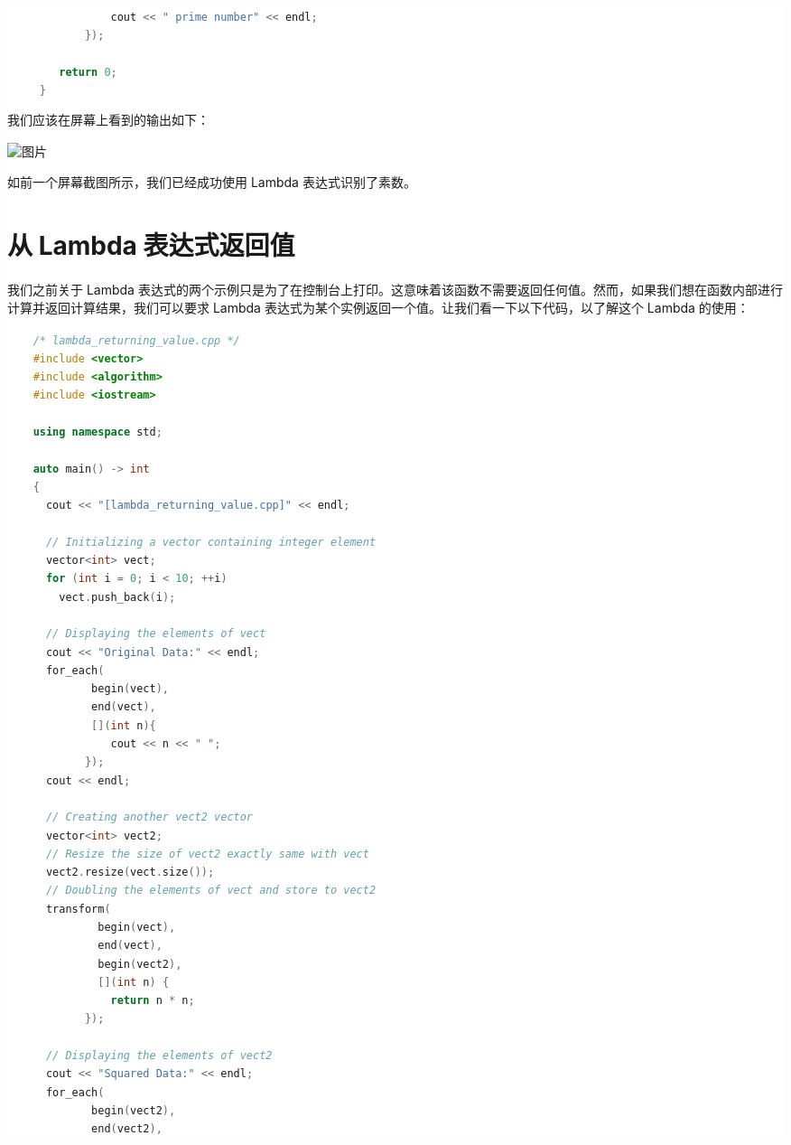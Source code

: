 ```cpp
                cout << " prime number" << endl;
            });

        return 0;
     }

```

我们应该在屏幕上看到的输出如下：

![图片](img/04d24940-d788-4a9d-a8cd-006f15cfc228.png)

如前一个屏幕截图所示，我们已经成功使用 Lambda 表达式识别了素数。

# 从 Lambda 表达式返回值

我们之前关于 Lambda 表达式的两个示例只是为了在控制台上打印。这意味着该函数不需要返回任何值。然而，如果我们想在函数内部进行计算并返回计算结果，我们可以要求 Lambda 表达式为某个实例返回一个值。让我们看一下以下代码，以了解这个 Lambda 的使用：

```cpp
    /* lambda_returning_value.cpp */
    #include <vector>
    #include <algorithm>
    #include <iostream>

    using namespace std;

    auto main() -> int
    {
      cout << "[lambda_returning_value.cpp]" << endl;

      // Initializing a vector containing integer element
      vector<int> vect;
      for (int i = 0; i < 10; ++i)
        vect.push_back(i);

      // Displaying the elements of vect
      cout << "Original Data:" << endl;
      for_each(
             begin(vect),
             end(vect),
             [](int n){
                cout << n << " ";
            });
      cout << endl;

      // Creating another vect2 vector
      vector<int> vect2;
      // Resize the size of vect2 exactly same with vect
      vect2.resize(vect.size());
      // Doubling the elements of vect and store to vect2
      transform(
              begin(vect),
              end(vect),
              begin(vect2),
              [](int n) {
                return n * n;
            });

      // Displaying the elements of vect2
      cout << "Squared Data:" << endl;
      for_each(
             begin(vect2),
             end(vect2),
```